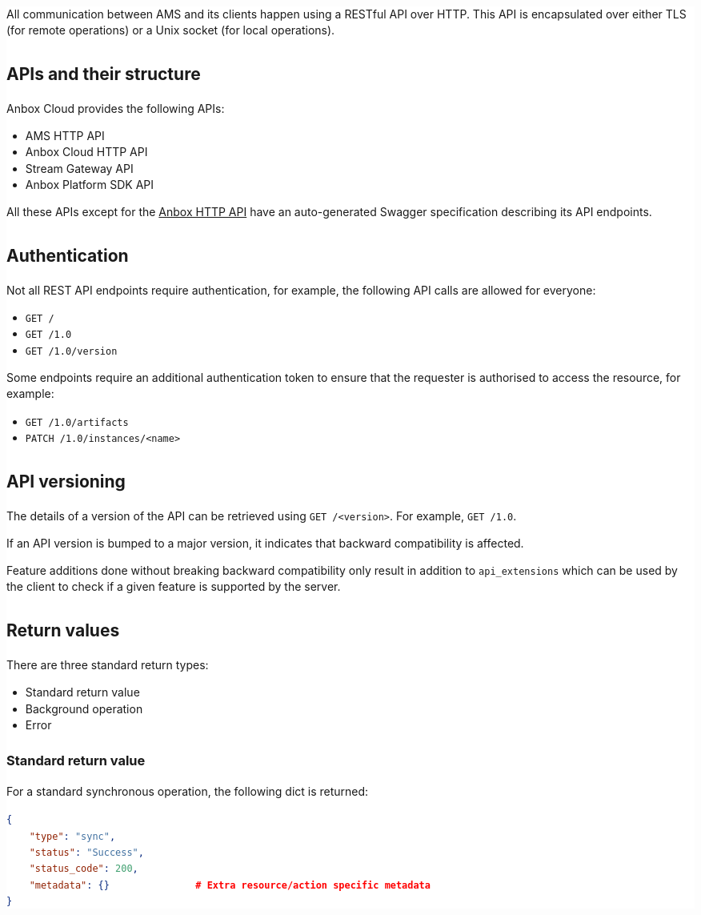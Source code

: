 All communication between AMS and its clients happen using a RESTful API over HTTP. This API is encapsulated over either TLS (for remote operations) or a Unix socket (for local operations).

## APIs and their structure
Anbox Cloud provides the following APIs:

* AMS HTTP API
* Anbox Cloud HTTP API
* Stream Gateway API
* Anbox Platform SDK API

All these APIs except for the [Anbox HTTP API](https://anbox-cloud.io/docs/ref/anbox-https-api) have an auto-generated Swagger specification describing its API endpoints.

## Authentication

Not all REST API endpoints require authentication, for example, the following API calls are allowed for everyone:

* `GET /`
* `GET /1.0`
* `GET /1.0/version`

Some endpoints require an additional authentication token to ensure that the requester is authorised to access the resource, for example:

* `GET /1.0/artifacts`
* `PATCH /1.0/instances/<name>`

## API versioning
The details of a version of the API can be retrieved using `GET /<version>`. For example, `GET /1.0`.

If an API version is bumped to a major version, it indicates that backward compatibility is affected.

Feature additions done without breaking backward compatibility only result in addition to `api_extensions` which can be used by the client to check if a given feature is supported by the server.

## Return values
There are three standard return types:

 * Standard return value
 * Background operation
 * Error

### Standard return value
For a standard synchronous operation, the following dict is returned:

```json
{
    "type": "sync",
    "status": "Success",
    "status_code": 200,
    "metadata": {}               # Extra resource/action specific metadata
}
```

